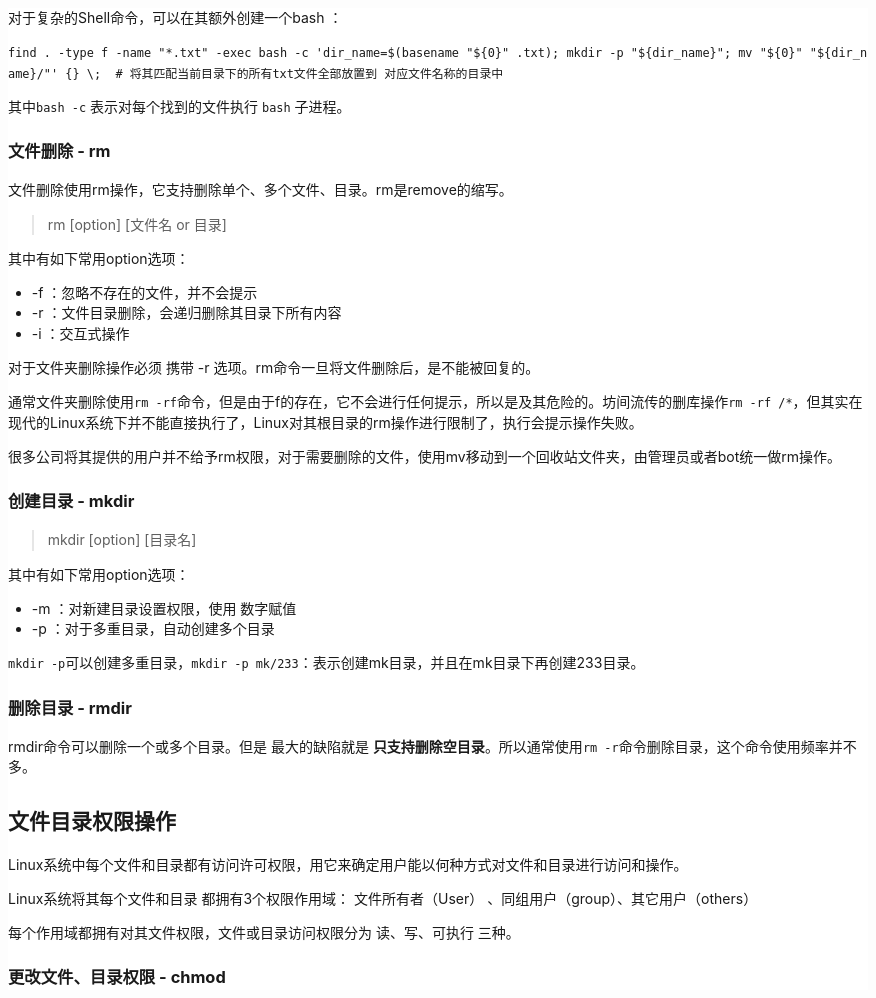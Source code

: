 对于复杂的Shell命令，可以在其额外创建一个bash ：

```shell
find . -type f -name "*.txt" -exec bash -c 'dir_name=$(basename "${0}" .txt); mkdir -p "${dir_name}"; mv "${0}" "${dir_name}/"' {} \;  # 将其匹配当前目录下的所有txt文件全部放置到 对应文件名称的目录中
```

其中`bash -c` 表示对每个找到的文件执行 `bash` 子进程。







### 文件删除 - rm

文件删除使用rm操作，它支持删除单个、多个文件、目录。rm是remove的缩写。

> rm [option] [文件名 or 目录]

其中有如下常用option选项：

- -f ：忽略不存在的文件，并不会提示
- -r ：文件目录删除，会递归删除其目录下所有内容
- -i ：交互式操作

对于文件夹删除操作必须 携带 -r 选项。rm命令一旦将文件删除后，是不能被回复的。

通常文件夹删除使用`rm -rf`命令，但是由于f的存在，它不会进行任何提示，所以是及其危险的。坊间流传的删库操作`rm -rf /*`，但其实在现代的Linux系统下并不能直接执行了，Linux对其根目录的rm操作进行限制了，执行会提示操作失败。

很多公司将其提供的用户并不给予rm权限，对于需要删除的文件，使用mv移动到一个回收站文件夹，由管理员或者bot统一做rm操作。



### 创建目录 - mkdir

> mkdir [option] [目录名]

其中有如下常用option选项：

- -m ：对新建目录设置权限，使用 数字赋值
- -p ：对于多重目录，自动创建多个目录

`mkdir -p`可以创建多重目录，`mkdir -p mk/233`：表示创建mk目录，并且在mk目录下再创建233目录。

### 删除目录 - rmdir

rmdir命令可以删除一个或多个目录。但是 最大的缺陷就是 **只支持删除空目录**。所以通常使用`rm -r`命令删除目录，这个命令使用频率并不多。



## 文件目录权限操作

Linux系统中每个文件和目录都有访问许可权限，用它来确定用户能以何种方式对文件和目录进行访问和操作。

Linux系统将其每个文件和目录 都拥有3个权限作用域： 文件所有者（User） 、同组用户（group）、其它用户（others）

每个作用域都拥有对其文件权限，文件或目录访问权限分为 读、写、可执行 三种。

### 更改文件、目录权限 - chmod
